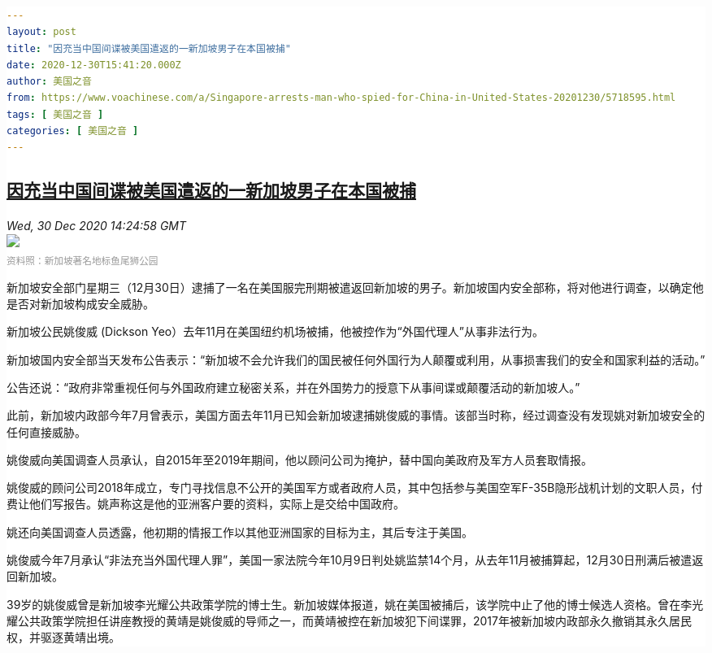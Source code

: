 ```yaml
---
layout: post
title: "因充当中国间谍被美国遣返的一新加坡男子在本国被捕"
date: 2020-12-30T15:41:20.000Z
author: 美国之音
from: https://www.voachinese.com/a/Singapore-arrests-man-who-spied-for-China-in-United-States-20201230/5718595.html
tags: [ 美国之音 ]
categories: [ 美国之音 ]
---
```


[因充当中国间谍被美国遣返的一新加坡男子在本国被捕](https://www.voachinese.com/a/Singapore-arrests-man-who-spied-for-China-in-United-States-20201230/5718595.html)
------

<div>
<div><i>Wed, 30 Dec 2020 14:24:58 GMT</i></div><img src="https://images.weserv.nl?url=gdb.voanews.com/D3A49B1E-A4C8-4DD5-B690-EF725FB39E6E_r1_s_w900.jpg" width="100%"><div><small style="color: #999;">资料照：新加坡著名地标鱼尾狮公园</small></div><p>新加坡安全部门星期三（12月30日）逮捕了一名在美国服完刑期被遣返回新加坡的男子。新加坡国内安全部称，将对他进行调查，以确定他是否对新加坡构成安全威胁。</p><p>新加坡公民姚俊威 (Dickson Yeo）去年11月在美国纽约机场被捕，他被控作为“外国代理人”从事非法行为。</p><p>新加坡国内安全部当天发布公告表示：“新加坡不会允许我们的国民被任何外国行为人颠覆或利用，从事损害我们的安全和国家利益的活动。”</p><p>公告还说：“政府非常重视任何与外国政府建立秘密关系，并在外国势力的授意下从事间谍或颠覆活动的新加坡人。”</p><p>此前，新加坡内政部今年7月曾表示，美国方面去年11月已知会新加坡逮捕姚俊威的事情。该部当时称，经过调查没有发现姚对新加坡安全的任何直接威胁。</p><p>姚俊威向美国调查人员承认，自2015年至2019年期间，他以顾问公司为掩护，替中国向美政府及军方人员套取情报。</p><p>姚俊威的顾问公司2018年成立，专门寻找信息不公开的美国军方或者政府人员，其中包括参与美国空军F-35B隐形战机计划的文职人员，付费让他们写报告。姚声称这是他的亚洲客户要的资料，实际上是交给中国政府。</p><p>姚还向美国调查人员透露，他初期的情报工作以其他亚洲国家的目标为主，其后专注于美国。</p><p>姚俊威今年7月承认“非法充当外国代理人罪”，美国一家法院今年10月9日判处姚监禁14个月，从去年11月被捕算起，12月30日刑满后被遣返回新加坡。</p><p>39岁的姚俊威曾是新加坡李光耀公共政策学院的博士生。新加坡媒体报道，姚在美国被捕后，该学院中止了他的博士候选人资格。曾在李光耀公共政策学院担任讲座教授的黄靖是姚俊威的导师之一，而黄靖被控在新加坡犯下间谍罪，2017年被新加坡内政部永久撤销其永久居民权，并驱逐黄靖出境。</p>
</div>
